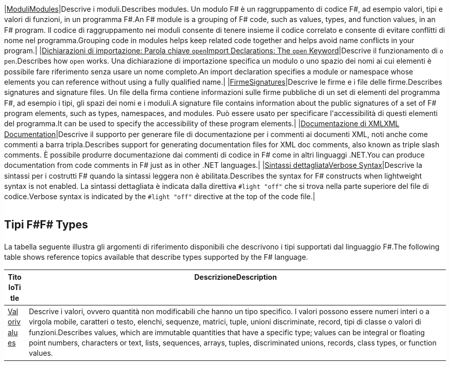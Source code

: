 |[<span data-ttu-id="bb80d-162">Moduli</span><span class="sxs-lookup"><span data-stu-id="bb80d-162">Modules</span></span>](modules.md)|<span data-ttu-id="bb80d-163">Descrive i moduli.</span><span class="sxs-lookup"><span data-stu-id="bb80d-163">Describes modules.</span></span> <span data-ttu-id="bb80d-164">Un modulo F# è un raggruppamento di codice F#, ad esempio valori, tipi e valori di funzioni, in un programma F#.</span><span class="sxs-lookup"><span data-stu-id="bb80d-164">An F# module is a grouping of F# code, such as values, types, and function values, in an F# program.</span></span> <span data-ttu-id="bb80d-165">Il codice di raggruppamento nei moduli consente di tenere insieme il codice correlato e consente di evitare conflitti di nome nel programma.</span><span class="sxs-lookup"><span data-stu-id="bb80d-165">Grouping code in modules helps keep related code together and helps avoid name conflicts in your program.</span></span>|
|[<span data-ttu-id="bb80d-166">Dichiarazioni di importazione: Parola chiave `open`</span><span class="sxs-lookup"><span data-stu-id="bb80d-166">Import Declarations: The `open` Keyword</span></span>](import-declarations-the-open-keyword.md)|<span data-ttu-id="bb80d-167">Descrive il funzionamento di `open`.</span><span class="sxs-lookup"><span data-stu-id="bb80d-167">Describes how `open` works.</span></span> <span data-ttu-id="bb80d-168">Una dichiarazione di importazione specifica un modulo o uno spazio dei nomi ai cui elementi è possibile fare riferimento senza usare un nome completo.</span><span class="sxs-lookup"><span data-stu-id="bb80d-168">An import declaration specifies a module or namespace whose elements you can reference without using a fully qualified name.</span></span>|
|[<span data-ttu-id="bb80d-169">Firme</span><span class="sxs-lookup"><span data-stu-id="bb80d-169">Signatures</span></span>](signatures.md)|<span data-ttu-id="bb80d-170">Descrive le firme e i file delle firme.</span><span class="sxs-lookup"><span data-stu-id="bb80d-170">Describes signatures and signature files.</span></span> <span data-ttu-id="bb80d-171">Un file della firma contiene informazioni sulle firme pubbliche di un set di elementi del programma F#, ad esempio i tipi, gli spazi dei nomi e i moduli.</span><span class="sxs-lookup"><span data-stu-id="bb80d-171">A signature file contains information about the public signatures of a set of F# program elements, such as types, namespaces, and modules.</span></span> <span data-ttu-id="bb80d-172">Può essere usato per specificare l'accessibilità di questi elementi del programma.</span><span class="sxs-lookup"><span data-stu-id="bb80d-172">It can be used to specify the accessibility of these program elements.</span></span>|
|[<span data-ttu-id="bb80d-173">Documentazione di XML</span><span class="sxs-lookup"><span data-stu-id="bb80d-173">XML Documentation</span></span>](xml-documentation.md)|<span data-ttu-id="bb80d-174">Descrive il supporto per generare file di documentazione per i commenti ai documenti XML, noti anche come commenti a barra tripla.</span><span class="sxs-lookup"><span data-stu-id="bb80d-174">Describes support for generating documentation files for XML doc comments, also known as triple slash comments.</span></span> <span data-ttu-id="bb80d-175">È possibile produrre documentazione dai commenti di codice in F# come in altri linguaggi .NET.</span><span class="sxs-lookup"><span data-stu-id="bb80d-175">You can produce documentation from code comments in F# just as in other .NET languages.</span></span>|
|[<span data-ttu-id="bb80d-176">Sintassi dettagliata</span><span class="sxs-lookup"><span data-stu-id="bb80d-176">Verbose Syntax</span></span>](verbose-syntax.md)|<span data-ttu-id="bb80d-177">Descrive la sintassi per i costrutti F# quando la sintassi leggera non è abilitata.</span><span class="sxs-lookup"><span data-stu-id="bb80d-177">Describes the syntax for F# constructs when lightweight syntax is not enabled.</span></span> <span data-ttu-id="bb80d-178">La sintassi dettagliata è indicata dalla direttiva `#light "off"` che si trova nella parte superiore del file di codice.</span><span class="sxs-lookup"><span data-stu-id="bb80d-178">Verbose syntax is indicated by the `#light "off"` directive at the top of the code file.</span></span>|

## <a name="f-types"></a><span data-ttu-id="bb80d-179">Tipi F#</span><span class="sxs-lookup"><span data-stu-id="bb80d-179">F# Types</span></span>

<span data-ttu-id="bb80d-180">La tabella seguente illustra gli argomenti di riferimento disponibili che descrivono i tipi supportati dal linguaggio F#.</span><span class="sxs-lookup"><span data-stu-id="bb80d-180">The following table shows reference topics available that describe types supported by the F# language.</span></span>

|<span data-ttu-id="bb80d-181">Titolo</span><span class="sxs-lookup"><span data-stu-id="bb80d-181">Title</span></span>|<span data-ttu-id="bb80d-182">Descrizione</span><span class="sxs-lookup"><span data-stu-id="bb80d-182">Description</span></span>|
|-----|-----------|
|[<span data-ttu-id="bb80d-183">Valori</span><span class="sxs-lookup"><span data-stu-id="bb80d-183">values</span></span>](./values/index.md)|<span data-ttu-id="bb80d-184">Descrive i valori, ovvero quantità non modificabili che hanno un tipo specifico. I valori possono essere numeri interi o a virgola mobile, caratteri o testo, elenchi, sequenze, matrici, tuple, unioni discriminate, record, tipi di classe o valori di funzioni.</span><span class="sxs-lookup"><span data-stu-id="bb80d-184">Describes values, which are immutable quantities that have a specific type; values can be integral or floating point numbers, characters or text, lists, sequences, arrays, tuples, discriminated unions, records, class types, or function values.</span></span>|